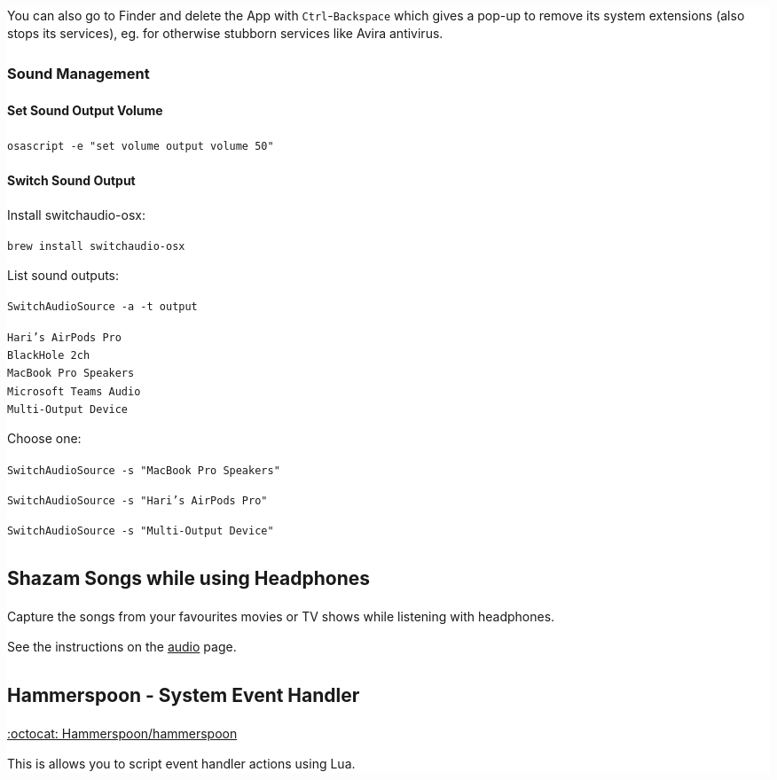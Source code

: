 You can also go to Finder and delete the App with `Ctrl`-`Backspace`
which gives a pop-up to remove its system extensions (also stops its services),
eg. for otherwise stubborn services like Avira antivirus.

### Sound Management

#### Set Sound Output Volume

```shell
osascript -e "set volume output volume 50"
```

#### Switch Sound Output

Install switchaudio-osx:

```shell
brew install switchaudio-osx
```

List sound outputs:

```shell
SwitchAudioSource -a -t output
```

```text
Hari’s AirPods Pro
BlackHole 2ch
MacBook Pro Speakers
Microsoft Teams Audio
Multi-Output Device
```

Choose one:

```shell
SwitchAudioSource -s "MacBook Pro Speakers"
```

```shell
SwitchAudioSource -s "Hari’s AirPods Pro"
```

```shell
SwitchAudioSource -s "Multi-Output Device"
```

## Shazam Songs while using Headphones

Capture the songs from your favourites movies or TV shows while listening with headphones.

See the instructions on the [audio](audio.md#shazam-songs-while-using-headphones-on-mac) page.

## Hammerspoon - System Event Handler

[:octocat: Hammerspoon/hammerspoon](https://github.com/Hammerspoon/hammerspoon)

This is allows you to script event handler actions using Lua.
